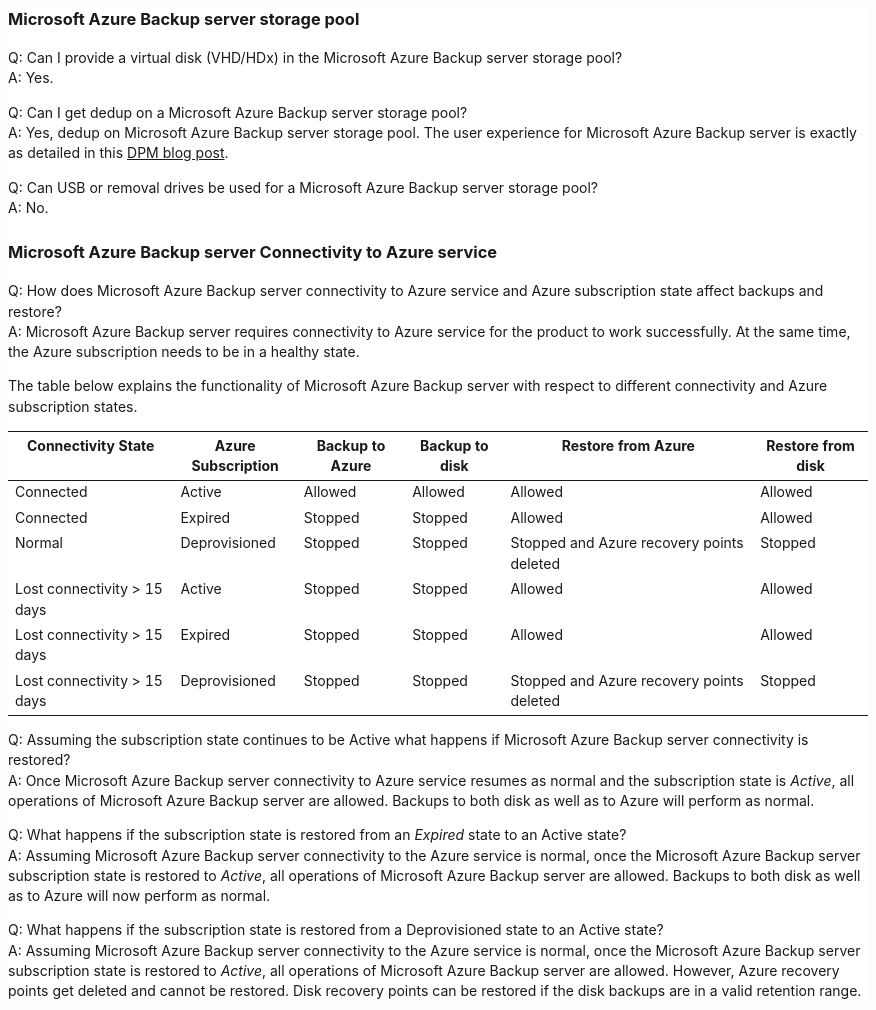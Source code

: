 ### Microsoft Azure Backup server storage pool

Q: Can I provide a virtual disk (VHD/HDx) in the Microsoft Azure Backup server storage pool?
<br>A: Yes.

Q: Can I get dedup on a Microsoft Azure Backup server storage pool?
<br>A: Yes, dedup on Microsoft Azure Backup server storage pool. The user experience for Microsoft Azure Backup server is exactly as detailed in this [DPM blog post](http://blogs.technet.com/b/dpm/archive/2015/01/06/deduplication-of-dpm-storage-reduce-dpm-storage-consumption.aspx).

Q: Can USB or removal drives be used for a Microsoft Azure Backup server storage pool?
<br>A: No.

### Microsoft Azure Backup server Connectivity to Azure service

Q: How does Microsoft Azure Backup server connectivity to Azure service and Azure subscription state affect backups and restore?
<br>A: Microsoft Azure Backup server requires connectivity to Azure service for the product to work successfully. At the same time, the Azure subscription needs to be in a healthy state.

The table below explains the functionality of Microsoft Azure Backup server with respect to different connectivity and Azure subscription states.


  | Connectivity State | Azure Subscription | Backup to Azure| Backup to disk | Restore from Azure | Restore from disk |
  | -------- | ------- | --------------------- | ------------------- | --------------------------- | ----------------------- |
  | Connected | Active | Allowed | Allowed | Allowed | Allowed |
  | Connected | Expired | Stopped | Stopped | Allowed | Allowed |
  | Normal | Deprovisioned | Stopped | Stopped | Stopped and Azure recovery points deleted | Stopped |
  | Lost connectivity > 15 days | Active | Stopped | Stopped | Allowed | Allowed |
  | Lost connectivity > 15 days | Expired | Stopped | Stopped | Allowed | Allowed |
  | Lost connectivity > 15 days | Deprovisioned | Stopped | Stopped |  Stopped and Azure recovery points deleted | Stopped |

Q: Assuming the subscription state continues to be Active what happens if Microsoft Azure Backup server connectivity is restored?
<br>A: Once Microsoft Azure Backup server connectivity to Azure service resumes as normal and the subscription state is *Active*, all operations of Microsoft Azure Backup server are allowed. Backups to both disk as well as to Azure will perform as normal.

Q: What happens if the subscription state is restored from an *Expired* state to an Active state?
<br>A: Assuming Microsoft Azure Backup server connectivity to the Azure service is normal, once the Microsoft Azure Backup server subscription state is restored to *Active*, all operations of Microsoft Azure Backup server are allowed. Backups to both disk as well as to Azure will now perform as normal.

Q: What happens if the subscription state is restored from a Deprovisioned state to an Active state?
<br>A: Assuming Microsoft Azure Backup server connectivity to the Azure service is normal, once the Microsoft Azure Backup server subscription state is restored to *Active*, all operations of Microsoft Azure Backup server are allowed. However, Azure recovery points get deleted and cannot be restored. Disk recovery points can be restored if the disk backups are in a valid retention range.

